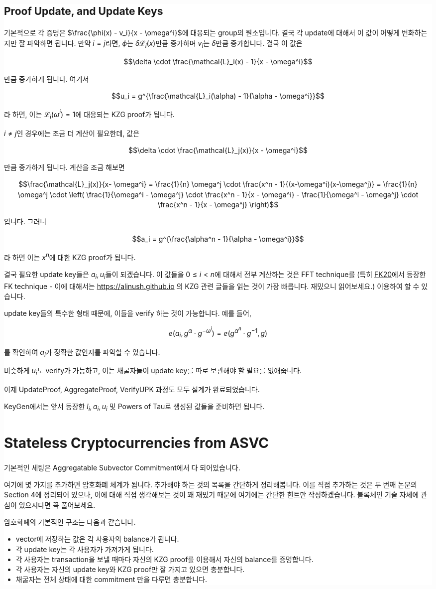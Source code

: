 ## Proof Update, and Update Keys

기본적으로 각 증명은 $\frac{\phi(x) - v_i}{x - \omega^i}$에 대응되는 group의 원소입니다. 결국 각 update에 대해서 이 값이 어떻게 변화하는지만 잘 파악하면 됩니다. 만약 $i = j$라면, $\phi$는 $\delta \mathcal{L}_i(x)$만큼 증가하며 $v_i$는 $\delta$만큼 증가합니다. 결국 이 값은 

$$\delta \cdot \frac{\mathcal{L}_i(x) - 1}{x - \omega^i}$$

만큼 증가하게 됩니다. 여기서 

$$u_i = g^{\frac{\mathcal{L}_i(\alpha) - 1}{\alpha - \omega^i}}$$

라 하면, 이는 $\mathcal{L}_i(\omega^i) = 1$에 대응되는 KZG proof가 됩니다. 

$i \neq j$인 경우에는 조금 더 계산이 필요한데, 값은 

$$\delta \cdot \frac{\mathcal{L}_j(x)}{x - \omega^i}$$

만큼 증가하게 됩니다. 계산을 조금 해보면 

$$\frac{\mathcal{L}_j(x)}{x- \omega^i} = \frac{1}{n} \omega^j \cdot \frac{x^n - 1}{(x-\omega^i)(x-\omega^j)} = \frac{1}{n} \omega^j \cdot \left( \frac{1}{\omega^i - \omega^j} \cdot \frac{x^n - 1}{x - \omega^i} - \frac{1}{\omega^i - \omega^j} \cdot \frac{x^n - 1}{x - \omega^j} \right)$$

입니다. 그러니 

$$a_i = g^{\frac{\alpha^n - 1}{\alpha - \omega^i}}$$

라 하면 이는 $x^n$에 대한 KZG proof가 됩니다. 

결국 필요한 update key들은 $a_i, u_i$들이 되겠습니다. 이 값들을 $0 \le i < n$에 대해서 전부 계산하는 것은 FFT technique를 (특히 [FK20](https://github.com/khovratovich/Kate/blob/master/Kate_amortized.pdf)에서 등장한 FK technique - 이에 대해서는 https://alinush.github.io 의 KZG 관련 글들을 읽는 것이 가장 빠릅니다. 재밌으니 읽어보세요.) 이용하여 할 수 있습니다. 

update key들의 특수한 형태 때문에, 이들을 verify 하는 것이 가능합니다. 예를 들어, 

$$e(a_i, g^\alpha \cdot g^{-\omega^i}) = e(g^{\alpha^n} \cdot g^{-1}, g)$$

를 확인하여 $a_i$가 정확한 값인지를 파악할 수 있습니다. 

비슷하게 $u_i$도 verify가 가능하고, 이는 채굴자들이 update key를 따로 보관해야 할 필요를 없애줍니다. 

이제 UpdateProof, AggregateProof, VerifyUPK 과정도 모두 설계가 완료되었습니다. 

KeyGen에서는 앞서 등장한 $l_i, a_i, u_i$ 및 Powers of Tau로 생성된 값들을 준비하면 됩니다.

# Stateless Cryptocurrencies from ASVC

기본적인 세팅은 Aggregatable Subvector Commitment에서 다 되어있습니다. 

여기에 몇 가지를 추가하면 암호화폐 체계가 됩니다. 추가해야 하는 것의 목록을 간단하게 정리해봅니다. 이를 직접 추가하는 것은 두 번째 논문의 Section 4에 정리되어 있으나, 이에 대해 직접 생각해보는 것이 꽤 재밌기 때문에 여기에는 간단한 힌트만 작성하겠습니다. 블록체인 기술 자체에 관심이 있으시다면 꼭 풀어보세요.

암호화폐의 기본적인 구조는 다음과 같습니다.
- vector에 저장하는 값은 각 사용자의 balance가 됩니다. 
- 각 update key는 각 사용자가 가져가게 됩니다. 
- 각 사용자는 transaction을 보낼 때마다 자신의 KZG proof를 이용해서 자신의 balance를 증명합니다. 
- 각 사용자는 자신의 update key와 KZG proof만 잘 가지고 있으면 충분합니다.
- 채굴자는 전체 상태에 대한 commitment 만을 다루면 충분합니다.
